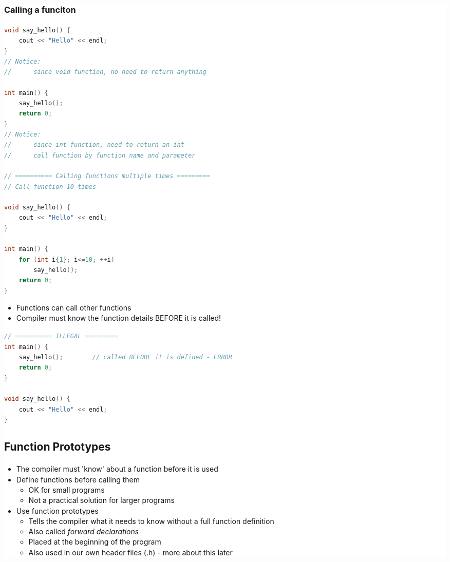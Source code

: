 ### Calling a funciton

```c++
void say_hello() {
    cout << "Hello" << endl;
}
// Notice:
//      since void function, no need to return anything

int main() {
    say_hello();
    return 0;
}
// Notice:
//      since int function, need to return an int
//      call function by function name and parameter

// ========== Calling functions multiple times =========
// Call function 10 times

void say_hello() {
    cout << "Hello" << endl;
}

int main() {
    for (int i{1}; i<=10; ++i)
        say_hello();
    return 0;
}
```

- Functions can call other functions
- Compiler must know the function details BEFORE it is called!

```c++
// ========== ILLEGAL =========
int main() {
    say_hello();        // called BEFORE it is defined - ERROR
    return 0;
}

void say_hello() {
    cout << "Hello" << endl;
}
```

## Function Prototypes

- The compiler must 'know' about a function before it is used
- Define functions before calling them
    - OK for small programs
    - Not a practical solution for larger programs
- Use function prototypes
    - Tells the compiler what it needs to know without a full function definition
    - Also called *forward declarations*
    - Placed at the beginning of the program
    - Also used in our own header files (.h) - more about this later
